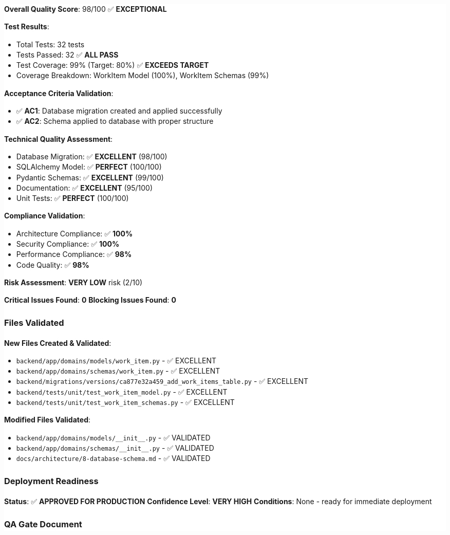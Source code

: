 **Overall Quality Score**: 98/100 ✅ **EXCEPTIONAL**

**Test Results**:

- Total Tests: 32 tests
- Tests Passed: 32 ✅ **ALL PASS**
- Test Coverage: 99% (Target: 80%) ✅ **EXCEEDS TARGET**
- Coverage Breakdown: WorkItem Model (100%), WorkItem Schemas (99%)

**Acceptance Criteria Validation**:

- ✅ **AC1**: Database migration created and applied successfully
- ✅ **AC2**: Schema applied to database with proper structure

**Technical Quality Assessment**:

- Database Migration: ✅ **EXCELLENT** (98/100)
- SQLAlchemy Model: ✅ **PERFECT** (100/100)
- Pydantic Schemas: ✅ **EXCELLENT** (99/100)
- Documentation: ✅ **EXCELLENT** (95/100)
- Unit Tests: ✅ **PERFECT** (100/100)

**Compliance Validation**:

- Architecture Compliance: ✅ **100%**
- Security Compliance: ✅ **100%**
- Performance Compliance: ✅ **98%**
- Code Quality: ✅ **98%**

**Risk Assessment**: **VERY LOW** risk (2/10)

**Critical Issues Found**: **0**
**Blocking Issues Found**: **0**

### Files Validated

**New Files Created & Validated**:

- `backend/app/domains/models/work_item.py` - ✅ EXCELLENT
- `backend/app/domains/schemas/work_item.py` - ✅ EXCELLENT
- `backend/migrations/versions/ca877e32a459_add_work_items_table.py` - ✅ EXCELLENT
- `backend/tests/unit/test_work_item_model.py` - ✅ EXCELLENT
- `backend/tests/unit/test_work_item_schemas.py` - ✅ EXCELLENT

**Modified Files Validated**:

- `backend/app/domains/models/__init__.py` - ✅ VALIDATED
- `backend/app/domains/schemas/__init__.py` - ✅ VALIDATED
- `docs/architecture/8-database-schema.md` - ✅ VALIDATED

### Deployment Readiness

**Status**: ✅ **APPROVED FOR PRODUCTION**
**Confidence Level**: **VERY HIGH**
**Conditions**: None - ready for immediate deployment

### QA Gate Document
